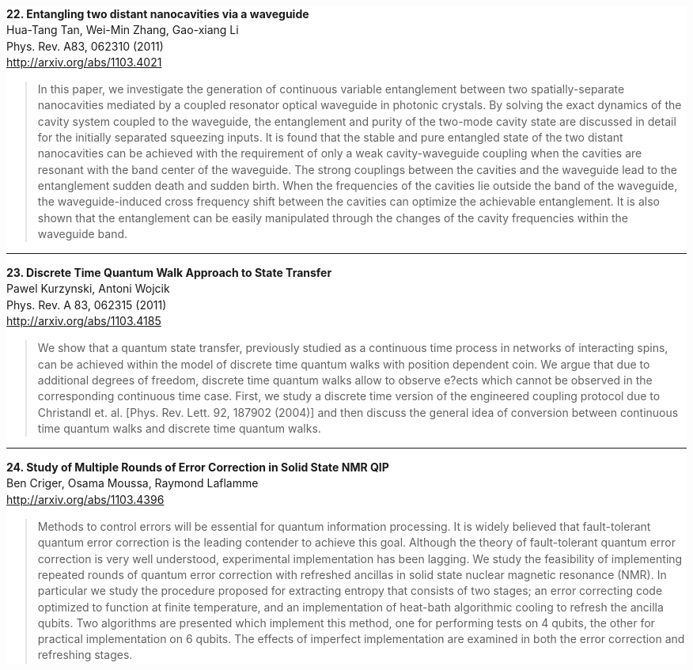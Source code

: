 **22.    Entangling two distant nanocavities via a waveguide**  
Hua-Tang Tan, Wei-Min Zhang, Gao-xiang Li  
Phys. Rev. A83, 062310 (2011)  
http://arxiv.org/abs/1103.4021  
<blockquote>
<p>
In this paper, we investigate the generation of continuous variable entanglement between two spatially-separate nanocavities mediated by a coupled resonator optical waveguide in photonic crystals. By solving the exact dynamics of the cavity system coupled to the waveguide, the entanglement and purity of the two-mode cavity state are discussed in detail for the initially separated squeezing inputs. It is found that the stable and pure entangled state of the two distant nanocavities can be achieved with the requirement of only a weak cavity-waveguide coupling when the cavities are resonant with the band center of the waveguide. The strong couplings between the cavities and the waveguide lead to the entanglement sudden death and sudden birth. When the frequencies of the cavities lie outside the band of the waveguide, the waveguide-induced cross frequency shift between the cavities can optimize the achievable entanglement. It is also shown that the entanglement can be easily manipulated through the changes of the cavity frequencies within the waveguide band.
</p>
</blockquote>

------

**23.    Discrete Time Quantum Walk Approach to State Transfer**  
Pawel Kurzynski, Antoni Wojcik  
Phys. Rev. A 83, 062315 (2011)  
http://arxiv.org/abs/1103.4185  
<blockquote>
<p>
We show that a quantum state transfer, previously studied as a continuous time process in networks of interacting spins, can be achieved within the model of discrete time quantum walks with position dependent coin. We argue that due to additional degrees of freedom, discrete time quantum walks allow to observe e?ects which cannot be observed in the corresponding continuous time case. First, we study a discrete time version of the engineered coupling protocol due to Christandl et. al. [Phys. Rev. Lett. 92, 187902 (2004)] and then discuss the general idea of conversion between continuous time quantum walks and discrete time quantum walks.
</p>
</blockquote>

------

**24.    Study of Multiple Rounds of Error Correction in Solid State NMR QIP**  
Ben Criger, Osama Moussa, Raymond Laflamme  
http://arxiv.org/abs/1103.4396  
<blockquote>
<p>
Methods to control errors will be essential for quantum information processing. It is widely believed that fault-tolerant quantum error correction is the leading contender to achieve this goal. Although the theory of fault-tolerant quantum error correction is very well understood, experimental implementation has been lagging. We study the feasibility of implementing repeated rounds of quantum error correction with refreshed ancillas in solid state nuclear magnetic resonance (NMR). In particular we study the procedure proposed for extracting entropy that consists of two stages; an error correcting code optimized to function at finite temperature, and an implementation of heat-bath algorithmic cooling to refresh the ancilla qubits. Two algorithms are presented which implement this method, one for performing tests on 4 qubits, the other for practical implementation on 6 qubits. The effects of imperfect implementation are examined in both the error correction and refreshing stages.
</p>
</blockquote>
